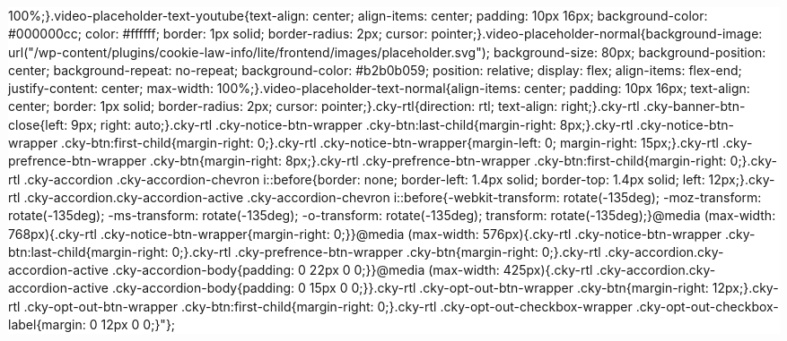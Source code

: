 100%;}.video-placeholder-text-youtube{text-align: center; align-items: center; padding: 10px 16px; background-color: #000000cc; color: #ffffff; border: 1px solid; border-radius: 2px; cursor: pointer;}.video-placeholder-normal{background-image: url(\"\/wp-content\/plugins\/cookie-law-info\/lite\/frontend\/images\/placeholder.svg\"); background-size: 80px; background-position: center; background-repeat: no-repeat; background-color: #b2b0b059; position: relative; display: flex; align-items: flex-end; justify-content: center; max-width: 100%;}.video-placeholder-text-normal{align-items: center; padding: 10px 16px; text-align: center; border: 1px solid; border-radius: 2px; cursor: pointer;}.cky-rtl{direction: rtl; text-align: right;}.cky-rtl .cky-banner-btn-close{left: 9px; right: auto;}.cky-rtl .cky-notice-btn-wrapper .cky-btn:last-child{margin-right: 8px;}.cky-rtl .cky-notice-btn-wrapper .cky-btn:first-child{margin-right: 0;}.cky-rtl .cky-notice-btn-wrapper{margin-left: 0; margin-right: 15px;}.cky-rtl .cky-prefrence-btn-wrapper .cky-btn{margin-right: 8px;}.cky-rtl .cky-prefrence-btn-wrapper .cky-btn:first-child{margin-right: 0;}.cky-rtl .cky-accordion .cky-accordion-chevron i::before{border: none; border-left: 1.4px solid; border-top: 1.4px solid; left: 12px;}.cky-rtl .cky-accordion.cky-accordion-active .cky-accordion-chevron i::before{-webkit-transform: rotate(-135deg); -moz-transform: rotate(-135deg); -ms-transform: rotate(-135deg); -o-transform: rotate(-135deg); transform: rotate(-135deg);}@media (max-width: 768px){.cky-rtl .cky-notice-btn-wrapper{margin-right: 0;}}@media (max-width: 576px){.cky-rtl .cky-notice-btn-wrapper .cky-btn:last-child{margin-right: 0;}.cky-rtl .cky-prefrence-btn-wrapper .cky-btn{margin-right: 0;}.cky-rtl .cky-accordion.cky-accordion-active .cky-accordion-body{padding: 0 22px 0 0;}}@media (max-width: 425px){.cky-rtl .cky-accordion.cky-accordion-active .cky-accordion-body{padding: 0 15px 0 0;}}.cky-rtl .cky-opt-out-btn-wrapper .cky-btn{margin-right: 12px;}.cky-rtl .cky-opt-out-btn-wrapper .cky-btn:first-child{margin-right: 0;}.cky-rtl .cky-opt-out-checkbox-wrapper .cky-opt-out-checkbox-label{margin: 0 12px 0 0;}"};
</script>
<script src='wp-content/cache/wpfc-minified/m8ghivpx/c7hft.js' type="text/javascript"></script>

<script id="wp-statistics-tracker-js-extra">
var WP_Statistics_Tracker_Object = {"hitRequestUrl":"https:\/\/repgalaxy.com\/wp-json\/wp-statistics\/v2\/hit?wp_statistics_hit_rest=yes&track_all=1&current_page_type=home&current_page_id=12&search_query&page_uri=Lw=","keepOnlineRequestUrl":"https:\/\/repgalaxy.com\/wp-json\/wp-statistics\/v2\/online?wp_statistics_hit_rest=yes&track_all=1&current_page_type=home&current_page_id=12&search_query&page_uri=Lw=","option":{"dntEnabled":"","cacheCompatibility":"1"}};
</script>
<script src='wp-content/cache/wpfc-minified/mnrq1zh9/c7hft.js' type="text/javascript"></script>

<link rel="https://api.w.org/" href="wp-json/index.html" /><link rel="alternate" title="JSON" type="application/json" href="wp-json/wp/v2/pages/12.json" /><link rel="EditURI" type="application/rsd+xml" title="RSD" href="xmlrpc0db0.php?rsd" />
<meta name="generator" content="WordPress 6.7.1" />
<link rel='shortlink' href='index.html' />
<link rel="alternate" title="oEmbed (JSON)" type="application/json+oembed" href="wp-json/oembed/1.0/embed25b4.json?url=https%3A%2F%2Frepgalaxy.com%2F" />
<link rel="alternate" title="oEmbed (XML)" type="text/xml+oembed" href="wp-json/oembed/1.0/embed4302?url=https%3A%2F%2Frepgalaxy.com%2F&amp;format=xml" />
<style id="cky-style-inline">[data-cky-tag]{visibility:hidden;}</style>
<link rel="icon" href="wp-content/uploads/2024/11/cropped-logo_png-32x32.png" sizes="32x32" />
<link rel="icon" href="wp-content/uploads/2024/11/cropped-logo_png-192x192.png" sizes="192x192" />
<link rel="apple-touch-icon" href="wp-content/uploads/2024/11/cropped-logo_png-180x180.png" />
<meta name="msapplication-TileImage" content="https://repgalaxy.com/wp-content/uploads/2024/11/cropped-logo_png-270x270.png" />
<style id="wp-custom-css">
html {
max-width: 100%;  
overflow-x: hidden;
overflow-y: overlay !important;
}
.force-overflow
{
min-height: 450px;
}
::-webkit-scrollbar-track
{
-webkit-box-shadow: inset 0 0 5px rgba(0,0,0,0.10);
border-radius: 0px;
background-color: #000000;